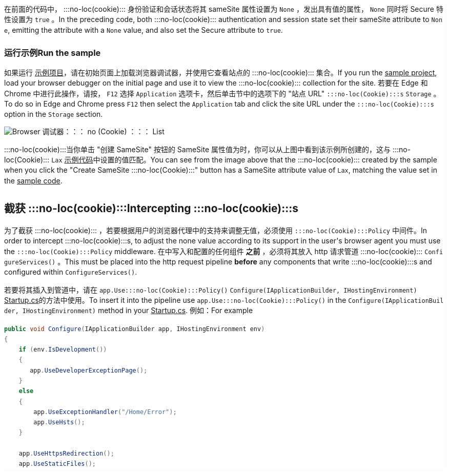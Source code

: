 <span data-ttu-id="7885a-112">在前面的代码中， :::no-loc(cookie)::: 身份验证和会话状态将其 sameSite 属性设置为 `None` ，发出具有值的属性， `None` 同时将 Secure 特性设置为 `true` 。</span><span class="sxs-lookup"><span data-stu-id="7885a-112">In the preceding code, both :::no-loc(cookie)::: authentication and session state set their sameSite attribute to `None`, emitting the attribute with a `None` value, and also set the Secure attribute to `true`.</span></span>

### <a name="run-the-sample"></a><span data-ttu-id="7885a-113">运行示例</span><span class="sxs-lookup"><span data-stu-id="7885a-113">Run the sample</span></span>

<span data-ttu-id="7885a-114">如果运行 [示例项目](https://github.com/blowdart/AspNetSameSiteSamples/tree/master/AspNetCore21:::no-loc(Razor):::Pages)，请在初始页面上加载浏览器调试器，并使用它查看站点的 :::no-loc(cookie)::: 集合。</span><span class="sxs-lookup"><span data-stu-id="7885a-114">If you run the [sample project](https://github.com/blowdart/AspNetSameSiteSamples/tree/master/AspNetCore21:::no-loc(Razor):::Pages), load your browser debugger on the initial page and use it to view the :::no-loc(cookie)::: collection for the site.</span></span> <span data-ttu-id="7885a-115">若要在 Edge 和 Chrome 中进行此操作，请按， `F12` 选择 `Application` 选项卡，然后单击节中的选项下的 "站点 URL" `:::no-loc(Cookie):::s` `Storage` 。</span><span class="sxs-lookup"><span data-stu-id="7885a-115">To do so in Edge and Chrome press `F12` then select the `Application` tab and click the site URL under the `:::no-loc(Cookie):::s` option in the `Storage` section.</span></span>

![Browser 调试器：：： no (Cookie) ：：： List](BrowserDebugger.png)

<span data-ttu-id="7885a-117">:::no-loc(cookie):::当你单击 "创建 SameSite" 按钮的 SameSite 属性值为时，你可以从上图中看到该示例所创建的，这与 :::no-loc(Cookie)::: `Lax` [示例代码](#sampleCode)中设置的值匹配。</span><span class="sxs-lookup"><span data-stu-id="7885a-117">You can see from the image above that the :::no-loc(cookie)::: created by the sample when you click the "Create SameSite :::no-loc(Cookie):::" button has a SameSite attribute value of `Lax`, matching the value set in the [sample code](#sampleCode).</span></span>

## <a name="intercepting-no-loccookies"></a><a name="interception"></a><span data-ttu-id="7885a-118">截获 :::no-loc(cookie):::</span><span class="sxs-lookup"><span data-stu-id="7885a-118">Intercepting :::no-loc(cookie):::s</span></span>

<span data-ttu-id="7885a-119">为了截获 :::no-loc(cookie)::: ，若要根据用户的浏览器代理中的支持来调整无值，必须使用 `:::no-loc(Cookie):::Policy` 中间件。</span><span class="sxs-lookup"><span data-stu-id="7885a-119">In order to intercept :::no-loc(cookie):::s, to adjust the none value according to its support in the user's browser agent you must use the `:::no-loc(Cookie):::Policy` middleware.</span></span> <span data-ttu-id="7885a-120">在中写入和配置的任何组件 **之前** ，必须将其放入 http 请求管道 :::no-loc(cookie)::: `ConfigureServices()` 。</span><span class="sxs-lookup"><span data-stu-id="7885a-120">This must be placed into the http request pipeline **before** any components that write :::no-loc(cookie):::s and configured within `ConfigureServices()`.</span></span>

<span data-ttu-id="7885a-121">若要将其插入到管道中，请在 `app.Use:::no-loc(Cookie):::Policy()` `Configure(IApplicationBuilder, IHostingEnvironment)` [Startup.cs](https://github.com/blowdart/AspNetSameSiteSamples/blob/master/AspNetCore21MVC/Startup.cs)的方法中使用。</span><span class="sxs-lookup"><span data-stu-id="7885a-121">To insert it into the pipeline use `app.Use:::no-loc(Cookie):::Policy()` in the `Configure(IApplicationBuilder, IHostingEnvironment)` method in your [Startup.cs](https://github.com/blowdart/AspNetSameSiteSamples/blob/master/AspNetCore21MVC/Startup.cs).</span></span> <span data-ttu-id="7885a-122">例如：</span><span class="sxs-lookup"><span data-stu-id="7885a-122">For example</span></span>

```c#
public void Configure(IApplicationBuilder app, IHostingEnvironment env)
{
    if (env.IsDevelopment())
    {
       app.UseDeveloperExceptionPage();
    }
    else
    {
        app.UseExceptionHandler("/Home/Error");
        app.UseHsts();
    }

    app.UseHttpsRedirection();
    app.UseStaticFiles();
```